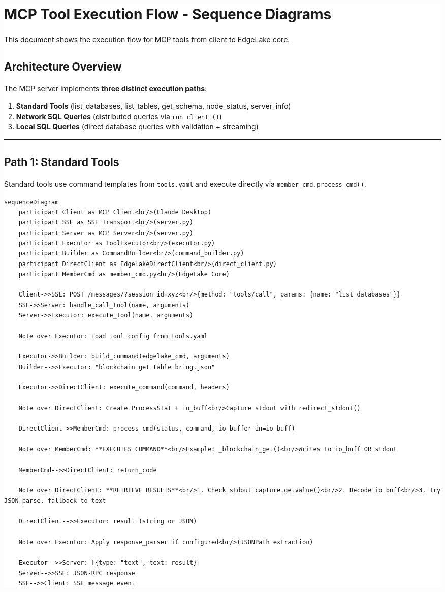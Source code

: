 # MCP Tool Execution Flow - Sequence Diagrams

This document shows the execution flow for MCP tools from client to EdgeLake core.

## Architecture Overview

The MCP server implements **three distinct execution paths**:

1. **Standard Tools** (list_databases, list_tables, get_schema, node_status, server_info)
2. **Network SQL Queries** (distributed queries via `run client ()`)
3. **Local SQL Queries** (direct database queries with validation + streaming)

---

## Path 1: Standard Tools

Standard tools use command templates from `tools.yaml` and execute directly via `member_cmd.process_cmd()`.

```mermaid
sequenceDiagram
    participant Client as MCP Client<br/>(Claude Desktop)
    participant SSE as SSE Transport<br/>(server.py)
    participant Server as MCP Server<br/>(server.py)
    participant Executor as ToolExecutor<br/>(executor.py)
    participant Builder as CommandBuilder<br/>(command_builder.py)
    participant DirectClient as EdgeLakeDirectClient<br/>(direct_client.py)
    participant MemberCmd as member_cmd.py<br/>(EdgeLake Core)

    Client->>SSE: POST /messages/?session_id=xyz<br/>{method: "tools/call", params: {name: "list_databases"}}
    SSE->>Server: handle_call_tool(name, arguments)
    Server->>Executor: execute_tool(name, arguments)

    Note over Executor: Load tool config from tools.yaml

    Executor->>Builder: build_command(edgelake_cmd, arguments)
    Builder-->>Executor: "blockchain get table bring.json"

    Executor->>DirectClient: execute_command(command, headers)

    Note over DirectClient: Create ProcessStat + io_buff<br/>Capture stdout with redirect_stdout()

    DirectClient->>MemberCmd: process_cmd(status, command, io_buffer_in=io_buff)

    Note over MemberCmd: **EXECUTES COMMAND**<br/>Example: _blockchain_get()<br/>Writes to io_buff OR stdout

    MemberCmd-->>DirectClient: return_code

    Note over DirectClient: **RETRIEVE RESULTS**<br/>1. Check stdout_capture.getvalue()<br/>2. Decode io_buff<br/>3. Try JSON parse, fallback to text

    DirectClient-->>Executor: result (string or JSON)

    Note over Executor: Apply response_parser if configured<br/>(JSONPath extraction)

    Executor-->>Server: [{type: "text", text: result}]
    Server-->>SSE: JSON-RPC response
    SSE-->>Client: SSE message event
```
